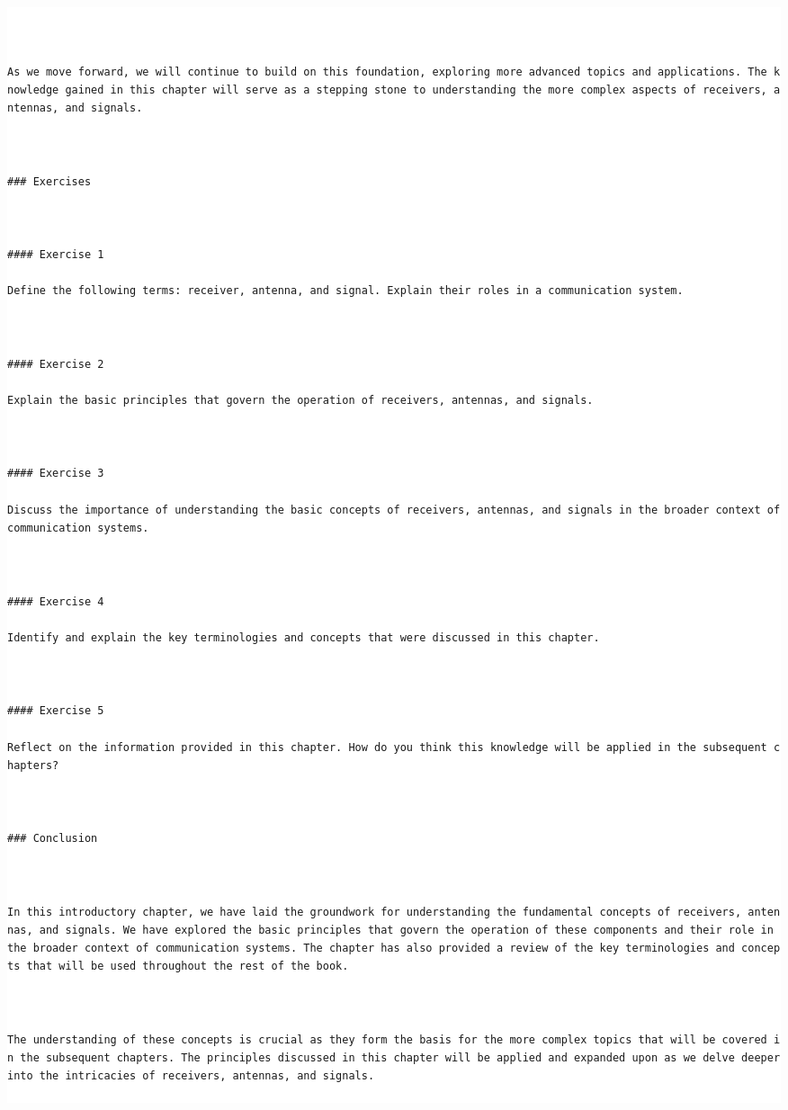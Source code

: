 ```



As we move forward, we will continue to build on this foundation, exploring more advanced topics and applications. The knowledge gained in this chapter will serve as a stepping stone to understanding the more complex aspects of receivers, antennas, and signals. 



### Exercises



#### Exercise 1

Define the following terms: receiver, antenna, and signal. Explain their roles in a communication system.



#### Exercise 2

Explain the basic principles that govern the operation of receivers, antennas, and signals. 



#### Exercise 3

Discuss the importance of understanding the basic concepts of receivers, antennas, and signals in the broader context of communication systems.



#### Exercise 4

Identify and explain the key terminologies and concepts that were discussed in this chapter.



#### Exercise 5

Reflect on the information provided in this chapter. How do you think this knowledge will be applied in the subsequent chapters?



### Conclusion



In this introductory chapter, we have laid the groundwork for understanding the fundamental concepts of receivers, antennas, and signals. We have explored the basic principles that govern the operation of these components and their role in the broader context of communication systems. The chapter has also provided a review of the key terminologies and concepts that will be used throughout the rest of the book.



The understanding of these concepts is crucial as they form the basis for the more complex topics that will be covered in the subsequent chapters. The principles discussed in this chapter will be applied and expanded upon as we delve deeper into the intricacies of receivers, antennas, and signals. 


```